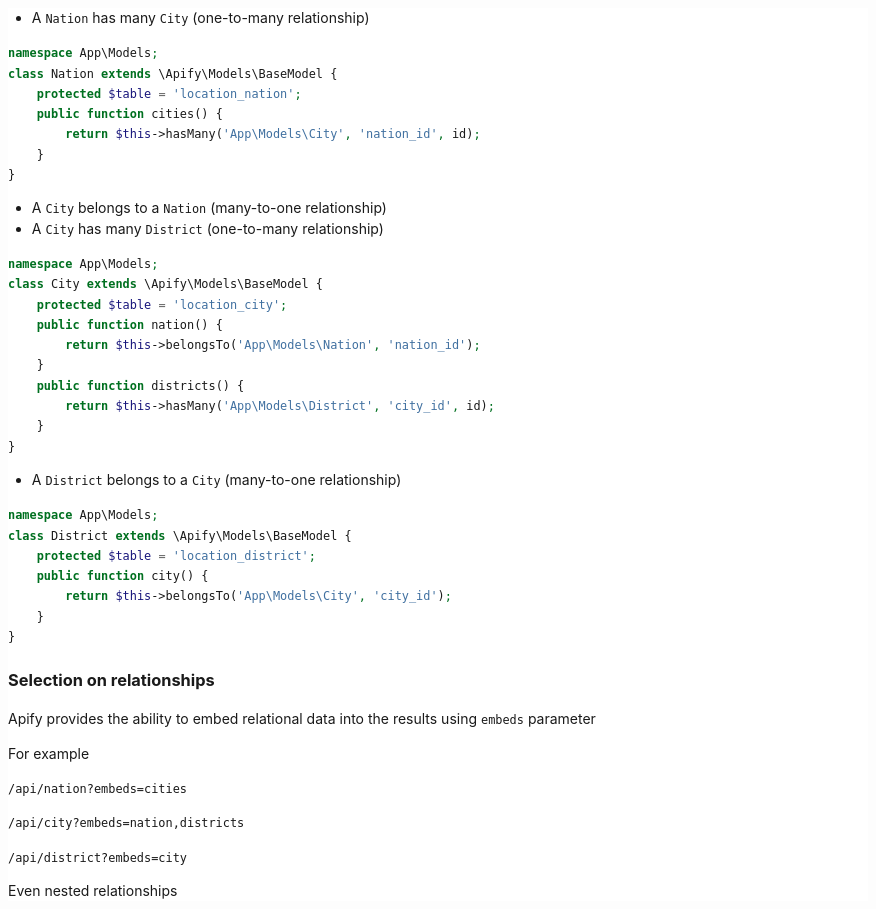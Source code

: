 - A `Nation` has many `City` (one-to-many relationship)

```php
namespace App\Models;
class Nation extends \Apify\Models\BaseModel {
    protected $table = 'location_nation';
    public function cities() {
        return $this->hasMany('App\Models\City', 'nation_id', id);
    }
}
```

- A `City` belongs to a `Nation` (many-to-one relationship)
- A `City` has many `District` (one-to-many relationship)

```php
namespace App\Models;
class City extends \Apify\Models\BaseModel {
    protected $table = 'location_city';
    public function nation() {
        return $this->belongsTo('App\Models\Nation', 'nation_id');
    }
    public function districts() {
        return $this->hasMany('App\Models\District', 'city_id', id);
    }
}
```

- A `District` belongs to a `City` (many-to-one relationship)

```php
namespace App\Models;
class District extends \Apify\Models\BaseModel {
    protected $table = 'location_district';
    public function city() {
        return $this->belongsTo('App\Models\City', 'city_id');
    }
}    
```

### Selection on relationships
Apify provides the ability to embed relational data into the results using `embeds` parameter

For example

```
/api/nation?embeds=cities
```

```
/api/city?embeds=nation,districts
```

```
/api/district?embeds=city
```

Even nested relationships

